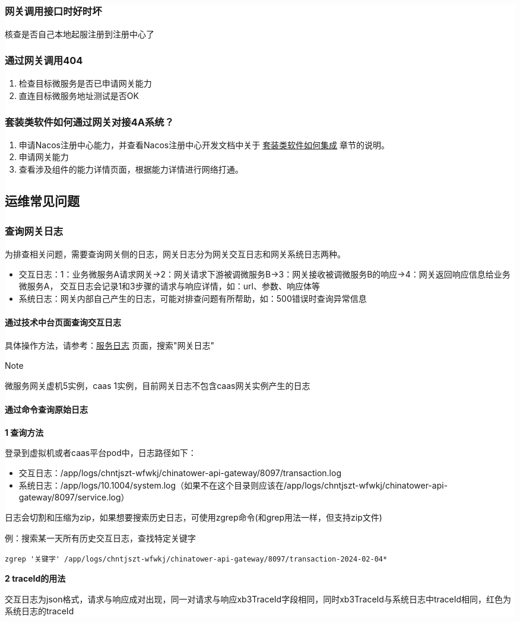 ### 网关调用接口时好时坏

核查是否自己本地起服注册到注册中心了

### 通过网关调用404

1. 检查目标微服务是否已申请网关能力
2. 直连目标微服务地址测试是否OK

### 套装类软件如何通过网关对接4A系统？

1. 申请Nacos注册中心能力，并查看Nacos注册中心开发文档中关于 [套装类软件如何集成](http://mid.chinatowercom.cn:18080/docs/chinatower-microservice-component/v1.0/module/nacos-discovery.html#taozhuan-nacos) 章节的说明。
2. 申请网关能力
3. 查看涉及组件的能力详情页面，根据能力详情进行网络打通。

## 运维常见问题

### 查询网关日志

为排查相关问题，需要查询网关侧的日志，网关日志分为网关交互日志和网关系统日志两种。

- 交互日志：1：业务微服务A请求网关→2：网关请求下游被调微服务B→3：网关接收被调微服务B的响应→4：网关返回响应信息给业务微服务A， 交互日志会记录1和3步骤的请求与响应详情，如：url、参数、响应体等
- 系统日志：网关内部自己产生的日志，可能对排查问题有所帮助，如：500错误时查询异常信息

#### 通过技术中台页面查询交互日志

具体操作方法，请参考：[服务日志](http://mid.chinatowercom.cn:18080/docs/chinatower-framework/v1.0/module/soa-detail/log.html) 页面，搜索"网关日志"

>[!NOTE]
>
>微服务网关虚机5实例，caas 1实例，目前网关日志不包含caas网关实例产生的日志

#### 通过命令查询原始日志

**1 查询方法**

登录到虚拟机或者caas平台pod中，日志路径如下：

- 交互日志：/app/logs/chntjszt-wfwkj/chinatower-api-gateway/8097/transaction.log
- 系统日志：/app/logs/10.1004/system.log（如果不在这个目录则应该在/app/logs/chntjszt-wfwkj/chinatower-api-gateway/8097/service.log）

日志会切割和压缩为zip，如果想要搜索历史日志，可使用zgrep命令(和grep用法一样，但支持zip文件)

例：搜索某一天所有历史交互日志，查找特定关键字

```shell
zgrep '关键字' /app/logs/chntjszt-wfwkj/chinatower-api-gateway/8097/transaction-2024-02-04*
```

**2 traceId的用法**

交互日志为json格式，请求与响应成对出现，同一对请求与响应xb3TraceId字段相同，同时xb3TraceId与系统日志中traceId相同，红色为系统日志的traceId
